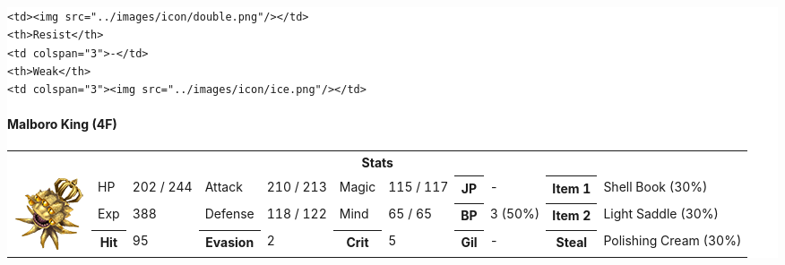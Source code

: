     <td><img src="../images/icon/double.png"/></td>
    <th>Resist</th>
    <td colspan="3">-</td>
    <th>Weak</th>
    <td colspan="3"><img src="../images/icon/ice.png"/></td>
  </tr>
</table>

#### Malboro King (4F)

<table class="buddyOverview">
  <tr class="noPad">
    <th colspan="13" class="highlightGreen">Stats</th>
  </tr>
  <tr>
    <td rowspan="4"><img src="../images/chars/malboro_king.png"/></td>
    <td class="hp">HP</td>
    <td>202 <span class="hard">/ 244</span></td>
    <td class="atk">Attack</td>
    <td>210 <span class="hard">/ 213</span></td>
    <td class="mag">Magic</td>
    <td>115 <span class="hard">/ 117</span></td>
    <th>JP</th>
    <td>-</td>
    <th>Item 1</th>
    <td colspan="3">Shell Book (30%)</td>
  </tr>
  <tr>
    <td class="sp">Exp</td>
    <td>388</td>
    <td class="def">Defense</td>
    <td>118 <span class="hard">/ 122</span></td>
    <td class="mnd">Mind</td>
    <td>65 <span class="hard">/ 65</span></td>
    <th>BP</th>
    <td>3 (50%)</td>
    <th>Item 2</th>
    <td colspan="3">Light Saddle (30%)</td>
  </tr>
  <tr>
    <th>Hit</th>
    <td>95</td>
    <th>Evasion</th>
    <td>2</td>
    <th>Crit</th>
    <td>5</td>
    <th>Gil</th>
    <td>-</td>
    <th>Steal</th>
    <td colspan="3">Polishing Cream (30%)</td>
  </tr>